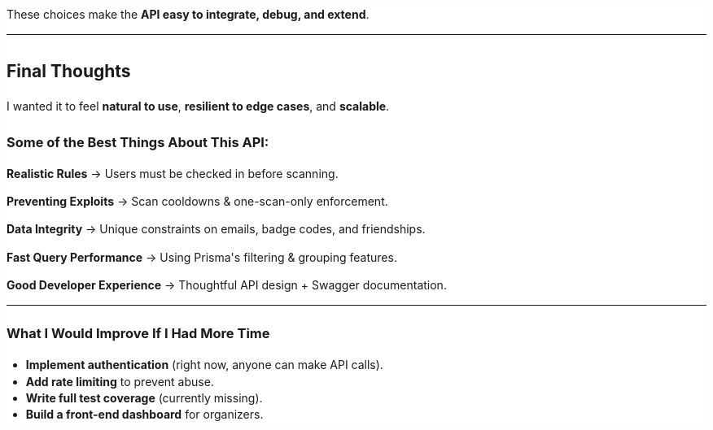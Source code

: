 These choices make the **API easy to integrate, debug, and extend**.

---

## **Final Thoughts**

I wanted it to feel **natural to use**, **resilient to edge cases**, and **scalable**.

### **Some of the Best Things About This API:**

**Realistic Rules** → Users must be checked in before scanning.

**Preventing Exploits** → Scan cooldowns & one-scan-only enforcement.

**Data Integrity** → Unique constraints on emails, badge codes, and friendships.

**Fast Query Performance** → Using Prisma's filtering & grouping features.

**Good Developer Experience** → Thoughtful API design + Swagger documentation.

---

### **What I Would Improve If I Had More Time**

- **Implement authentication** (right now, anyone can make API calls).
- **Add rate limiting** to prevent abuse.
- **Write full test coverage** (currently missing).
- **Build a front-end dashboard** for organizers.

